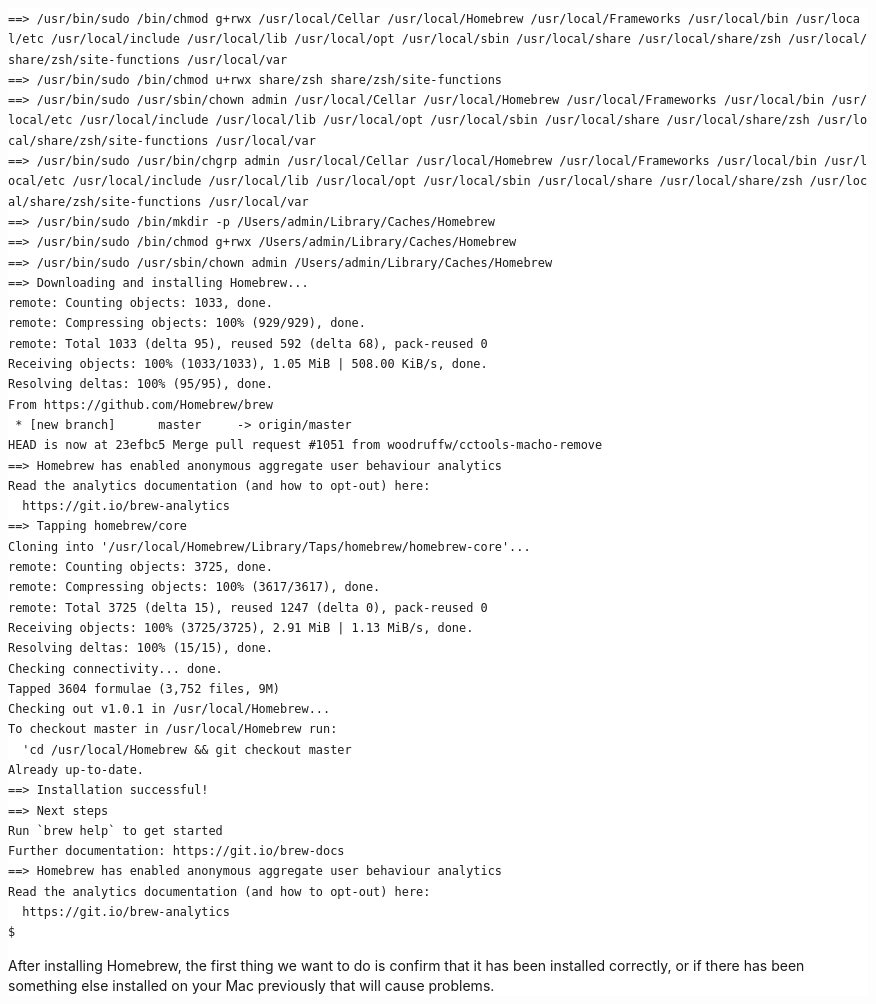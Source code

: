 ```
==> /usr/bin/sudo /bin/chmod g+rwx /usr/local/Cellar /usr/local/Homebrew /usr/local/Frameworks /usr/local/bin /usr/local/etc /usr/local/include /usr/local/lib /usr/local/opt /usr/local/sbin /usr/local/share /usr/local/share/zsh /usr/local/share/zsh/site-functions /usr/local/var
==> /usr/bin/sudo /bin/chmod u+rwx share/zsh share/zsh/site-functions
==> /usr/bin/sudo /usr/sbin/chown admin /usr/local/Cellar /usr/local/Homebrew /usr/local/Frameworks /usr/local/bin /usr/local/etc /usr/local/include /usr/local/lib /usr/local/opt /usr/local/sbin /usr/local/share /usr/local/share/zsh /usr/local/share/zsh/site-functions /usr/local/var
==> /usr/bin/sudo /usr/bin/chgrp admin /usr/local/Cellar /usr/local/Homebrew /usr/local/Frameworks /usr/local/bin /usr/local/etc /usr/local/include /usr/local/lib /usr/local/opt /usr/local/sbin /usr/local/share /usr/local/share/zsh /usr/local/share/zsh/site-functions /usr/local/var
==> /usr/bin/sudo /bin/mkdir -p /Users/admin/Library/Caches/Homebrew
==> /usr/bin/sudo /bin/chmod g+rwx /Users/admin/Library/Caches/Homebrew
==> /usr/bin/sudo /usr/sbin/chown admin /Users/admin/Library/Caches/Homebrew
==> Downloading and installing Homebrew...
remote: Counting objects: 1033, done.
remote: Compressing objects: 100% (929/929), done.
remote: Total 1033 (delta 95), reused 592 (delta 68), pack-reused 0
Receiving objects: 100% (1033/1033), 1.05 MiB | 508.00 KiB/s, done.
Resolving deltas: 100% (95/95), done.
From https://github.com/Homebrew/brew
 * [new branch]      master     -> origin/master
HEAD is now at 23efbc5 Merge pull request #1051 from woodruffw/cctools-macho-remove
==> Homebrew has enabled anonymous aggregate user behaviour analytics
Read the analytics documentation (and how to opt-out) here:
  https://git.io/brew-analytics
==> Tapping homebrew/core
Cloning into '/usr/local/Homebrew/Library/Taps/homebrew/homebrew-core'...
remote: Counting objects: 3725, done.
remote: Compressing objects: 100% (3617/3617), done.
remote: Total 3725 (delta 15), reused 1247 (delta 0), pack-reused 0
Receiving objects: 100% (3725/3725), 2.91 MiB | 1.13 MiB/s, done.
Resolving deltas: 100% (15/15), done.
Checking connectivity... done.
Tapped 3604 formulae (3,752 files, 9M)
Checking out v1.0.1 in /usr/local/Homebrew...
To checkout master in /usr/local/Homebrew run:
  'cd /usr/local/Homebrew && git checkout master
Already up-to-date.
==> Installation successful!
==> Next steps
Run `brew help` to get started
Further documentation: https://git.io/brew-docs
==> Homebrew has enabled anonymous aggregate user behaviour analytics
Read the analytics documentation (and how to opt-out) here:
  https://git.io/brew-analytics
$
```

After installing Homebrew, the first thing we want to do is confirm that it has been installed correctly, or if there has been something else installed on your Mac previously that will cause problems.

